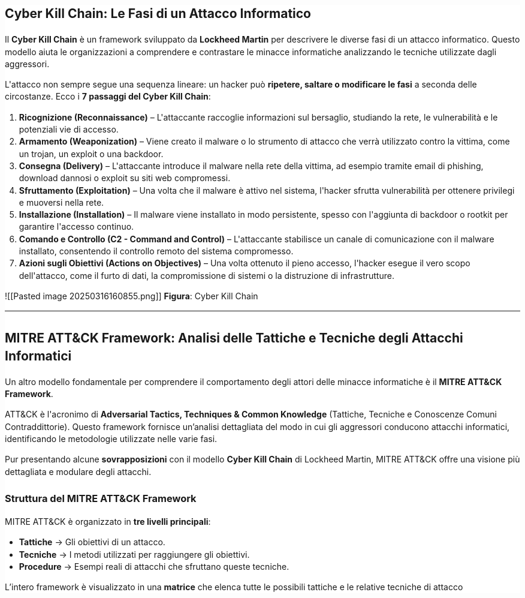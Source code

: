 ## **Cyber Kill Chain: Le Fasi di un Attacco Informatico**

Il **Cyber Kill Chain** è un framework sviluppato da **Lockheed Martin** per descrivere le diverse fasi di un attacco informatico. Questo modello aiuta le organizzazioni a comprendere e contrastare le minacce informatiche analizzando le tecniche utilizzate dagli aggressori.

L'attacco non sempre segue una sequenza lineare: un hacker può **ripetere, saltare o modificare le fasi** a seconda delle circostanze. Ecco i **7 passaggi del Cyber Kill Chain**:

1. **Ricognizione (Reconnaissance)** – L'attaccante raccoglie informazioni sul bersaglio, studiando la rete, le vulnerabilità e le potenziali vie di accesso.
2. **Armamento (Weaponization)** – Viene creato il malware o lo strumento di attacco che verrà utilizzato contro la vittima, come un trojan, un exploit o una backdoor.
3. **Consegna (Delivery)** – L'attaccante introduce il malware nella rete della vittima, ad esempio tramite email di phishing, download dannosi o exploit su siti web compromessi.
4. **Sfruttamento (Exploitation)** – Una volta che il malware è attivo nel sistema, l'hacker sfrutta vulnerabilità per ottenere privilegi e muoversi nella rete.
5. **Installazione (Installation)** – Il malware viene installato in modo persistente, spesso con l'aggiunta di backdoor o rootkit per garantire l'accesso continuo.
6. **Comando e Controllo (C2 - Command and Control)** – L'attaccante stabilisce un canale di comunicazione con il malware installato, consentendo il controllo remoto del sistema compromesso.
7. **Azioni sugli Obiettivi (Actions on Objectives)** – Una volta ottenuto il pieno accesso, l'hacker esegue il vero scopo dell'attacco, come il furto di dati, la compromissione di sistemi o la distruzione di infrastrutture.

![[Pasted image 20250316160855.png]]
**Figura**: Cyber Kill Chain

---

## **MITRE ATT&CK Framework: Analisi delle Tattiche e Tecniche degli Attacchi Informatici**

Un altro modello fondamentale per comprendere il comportamento degli attori delle minacce informatiche è il **MITRE ATT&CK Framework**.

ATT&CK è l'acronimo di **Adversarial Tactics, Techniques & Common Knowledge** (Tattiche, Tecniche e Conoscenze Comuni Contraddittorie). Questo framework fornisce un’analisi dettagliata del modo in cui gli aggressori conducono attacchi informatici, identificando le metodologie utilizzate nelle varie fasi.

Pur presentando alcune **sovrapposizioni** con il modello **Cyber Kill Chain** di Lockheed Martin, MITRE ATT&CK offre una visione più dettagliata e modulare degli attacchi.


### **Struttura del MITRE ATT&CK Framework**

MITRE ATT&CK è organizzato in **tre livelli principali**:

- **Tattiche** → Gli obiettivi di un attacco.
- **Tecniche** → I metodi utilizzati per raggiungere gli obiettivi.
- **Procedure** → Esempi reali di attacchi che sfruttano queste tecniche.

L’intero framework è visualizzato in una **matrice** che elenca tutte le possibili tattiche e le relative tecniche di attacco

